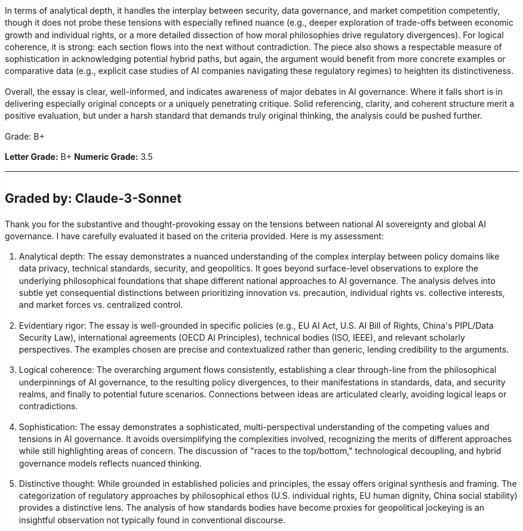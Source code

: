 In terms of analytical depth, it handles the interplay between security, data governance, and market competition competently, though it does not probe these tensions with especially refined nuance (e.g., deeper exploration of trade-offs between economic growth and individual rights, or a more detailed dissection of how moral philosophies drive regulatory divergences). For logical coherence, it is strong: each section flows into the next without contradiction. The piece also shows a respectable measure of sophistication in acknowledging potential hybrid paths, but again, the argument would benefit from more concrete examples or comparative data (e.g., explicit case studies of AI companies navigating these regulatory regimes) to heighten its distinctiveness.

Overall, the essay is clear, well-informed, and indicates awareness of major debates in AI governance. Where it falls short is in delivering especially original concepts or a uniquely penetrating critique. Solid referencing, clarity, and coherent structure merit a positive evaluation, but under a harsh standard that demands truly original thinking, the analysis could be pushed further.

Grade: B+

**Letter Grade:** B+
**Numeric Grade:** 3.5

---

## Graded by: Claude-3-Sonnet

Thank you for the substantive and thought-provoking essay on the tensions between national AI sovereignty and global AI governance. I have carefully evaluated it based on the criteria provided. Here is my assessment:

1) Analytical depth: The essay demonstrates a nuanced understanding of the complex interplay between policy domains like data privacy, technical standards, security, and geopolitics. It goes beyond surface-level observations to explore the underlying philosophical foundations that shape different national approaches to AI governance. The analysis delves into subtle yet consequential distinctions between prioritizing innovation vs. precaution, individual rights vs. collective interests, and market forces vs. centralized control.

2) Evidentiary rigor: The essay is well-grounded in specific policies (e.g., EU AI Act, U.S. AI Bill of Rights, China's PIPL/Data Security Law), international agreements (OECD AI Principles), technical bodies (ISO, IEEE), and relevant scholarly perspectives. The examples chosen are precise and contextualized rather than generic, lending credibility to the arguments.

3) Logical coherence: The overarching argument flows consistently, establishing a clear through-line from the philosophical underpinnings of AI governance, to the resulting policy divergences, to their manifestations in standards, data, and security realms, and finally to potential future scenarios. Connections between ideas are articulated clearly, avoiding logical leaps or contradictions.

4) Sophistication: The essay demonstrates a sophisticated, multi-perspectival understanding of the competing values and tensions in AI governance. It avoids oversimplifying the complexities involved, recognizing the merits of different approaches while still highlighting areas of concern. The discussion of "races to the top/bottom," technological decoupling, and hybrid governance models reflects nuanced thinking.

5) Distinctive thought: While grounded in established policies and principles, the essay offers original synthesis and framing. The categorization of regulatory approaches by philosophical ethos (U.S. individual rights, EU human dignity, China social stability) provides a distinctive lens. The analysis of how standards bodies have become proxies for geopolitical jockeying is an insightful observation not typically found in conventional discourse.
